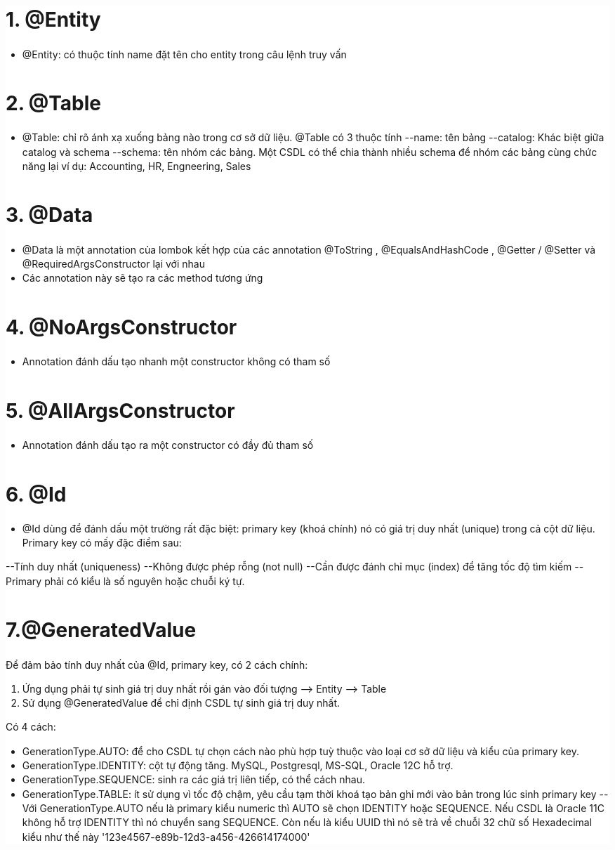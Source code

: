 # 1. @Entity
- @Entity: có thuộc tính name đặt tên cho entity trong câu lệnh truy vấn
# 2. @Table
- @Table: chỉ rõ ánh xạ xuống bảng nào trong cơ sở dữ liệu. @Table có 3 thuộc tính
--name: tên bảng
--catalog: Khác biệt giữa catalog và schema
--schema: tên nhóm các bảng. Một CSDL có thể chia thành nhiều schema để nhóm các bảng cùng chức năng lại ví dụ: Accounting, HR, Engneering, Sales
# 3. @Data
- @Data là một annotation của lombok kết hợp của các annotation @ToString , @EqualsAndHashCode , @Getter / @Setter và @RequiredArgsConstructor lại với nhau
- Các annotation này sẽ tạo ra các method tương ứng

# 4. @NoArgsConstructor
- Annotation đánh dấu tạo nhanh một constructor không có tham số
# 5. @AllArgsConstructor
- Annotation đánh dấu tạo ra một constructor có đầy đủ tham số

# 6. @Id
- @Id dùng để đánh dấu một trường rất đặc biệt: primary key (khoá chính) nó có giá trị duy nhất (unique) trong cả cột dữ liệu. Primary key có mấy đặc điểm sau:

--Tính duy nhất (uniqueness)
--Không được phép rỗng (not null)
--Cần được đánh chỉ mục (index) để tăng tốc độ tìm kiếm
--Primary phải có kiểu là số nguyên hoặc chuỗi ký tự.

# 7.@GeneratedValue
Để đảm bảo tính duy nhất của @Id, primary key, có 2 cách chính:
1. Ứng dụng phải tự sinh giá trị duy nhất rồi gán vào đối tượng --> Entity --> Table
2. Sử dụng @GeneratedValue để chỉ định CSDL tự sinh giá trị duy nhất.

Có 4 cách:
- GenerationType.AUTO: để cho CSDL tự chọn cách nào phù hợp tuỳ thuộc vào loại cơ sở dữ liệu và kiểu của primary key.
- GenerationType.IDENTITY: cột tự động tăng. MySQL, Postgresql, MS-SQL, Oracle 12C hỗ trợ.
- GenerationType.SEQUENCE: sinh ra các giá trị liên tiếp, có thể cách nhau.
- GenerationType.TABLE: ít sử dụng vì tốc độ chậm, yêu cầu tạm thời khoá tạo bản ghi mới vào bản trong lúc sinh primary key
-- Với GenerationType.AUTO nếu là primary kiểu numeric thì AUTO sẽ chọn IDENTITY hoặc SEQUENCE. Nếu CSDL là Oracle 11C không hỗ trợ IDENTITY thì nó chuyển sang SEQUENCE. Còn nếu là kiểu UUID thì nó sẽ trả về chuỗi 32 chữ số Hexadecimal kiểu như thế này '123e4567-e89b-12d3-a456-426614174000'
